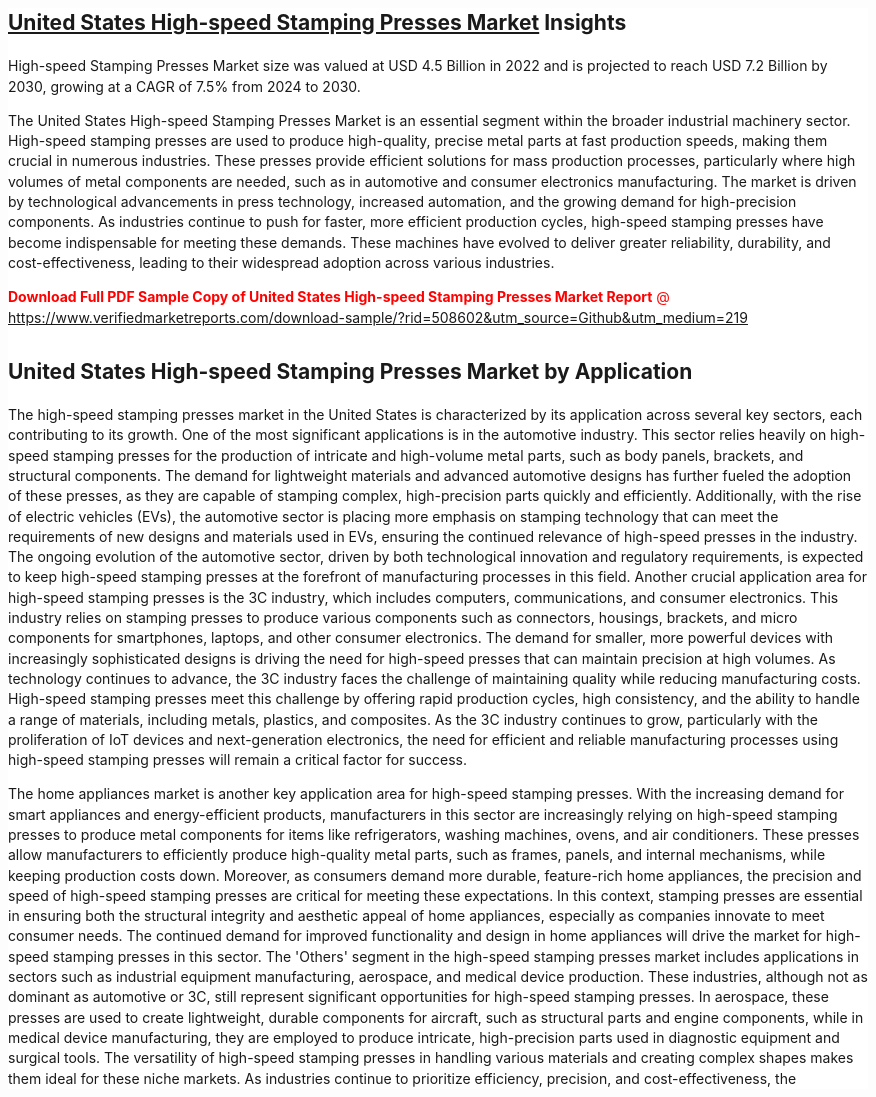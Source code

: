 <h2><a href="https://www.verifiedmarketreports.com/download-sample/?rid=508602&amp;utm_source=Github&amp;utm_medium=219" target="_blank">United States High-speed Stamping Presses Market</a> Insights</h2><p>High-speed Stamping Presses Market size was valued at USD 4.5 Billion in 2022 and is projected to reach USD 7.2 Billion by 2030, growing at a CAGR of 7.5% from 2024 to 2030.</p><p> <p>The United States High-speed Stamping Presses Market is an essential segment within the broader industrial machinery sector. High-speed stamping presses are used to produce high-quality, precise metal parts at fast production speeds, making them crucial in numerous industries. These presses provide efficient solutions for mass production processes, particularly where high volumes of metal components are needed, such as in automotive and consumer electronics manufacturing. The market is driven by technological advancements in press technology, increased automation, and the growing demand for high-precision components. As industries continue to push for faster, more efficient production cycles, high-speed stamping presses have become indispensable for meeting these demands. These machines have evolved to deliver greater reliability, durability, and cost-effectiveness, leading to their widespread adoption across various industries. <p><span class=""><span style="color: #ff0000;"><strong>Download Full PDF Sample Copy of United States High-speed Stamping Presses Market Report</strong> @ </span><a href="https://www.verifiedmarketreports.com/download-sample/?rid=508602&amp;utm_source=Github&amp;utm_medium=219" target="_blank">https://www.verifiedmarketreports.com/download-sample/?rid=508602&amp;utm_source=Github&amp;utm_medium=219</a></span></p> </p> <h2>United States High-speed Stamping Presses Market by Application</h2> <p>The high-speed stamping presses market in the United States is characterized by its application across several key sectors, each contributing to its growth. One of the most significant applications is in the automotive industry. This sector relies heavily on high-speed stamping presses for the production of intricate and high-volume metal parts, such as body panels, brackets, and structural components. The demand for lightweight materials and advanced automotive designs has further fueled the adoption of these presses, as they are capable of stamping complex, high-precision parts quickly and efficiently. Additionally, with the rise of electric vehicles (EVs), the automotive sector is placing more emphasis on stamping technology that can meet the requirements of new designs and materials used in EVs, ensuring the continued relevance of high-speed presses in the industry. The ongoing evolution of the automotive sector, driven by both technological innovation and regulatory requirements, is expected to keep high-speed stamping presses at the forefront of manufacturing processes in this field. Another crucial application area for high-speed stamping presses is the 3C industry, which includes computers, communications, and consumer electronics. This industry relies on stamping presses to produce various components such as connectors, housings, brackets, and micro components for smartphones, laptops, and other consumer electronics. The demand for smaller, more powerful devices with increasingly sophisticated designs is driving the need for high-speed presses that can maintain precision at high volumes. As technology continues to advance, the 3C industry faces the challenge of maintaining quality while reducing manufacturing costs. High-speed stamping presses meet this challenge by offering rapid production cycles, high consistency, and the ability to handle a range of materials, including metals, plastics, and composites. As the 3C industry continues to grow, particularly with the proliferation of IoT devices and next-generation electronics, the need for efficient and reliable manufacturing processes using high-speed stamping presses will remain a critical factor for success. <p>The home appliances market is another key application area for high-speed stamping presses. With the increasing demand for smart appliances and energy-efficient products, manufacturers in this sector are increasingly relying on high-speed stamping presses to produce metal components for items like refrigerators, washing machines, ovens, and air conditioners. These presses allow manufacturers to efficiently produce high-quality metal parts, such as frames, panels, and internal mechanisms, while keeping production costs down. Moreover, as consumers demand more durable, feature-rich home appliances, the precision and speed of high-speed stamping presses are critical for meeting these expectations. In this context, stamping presses are essential in ensuring both the structural integrity and aesthetic appeal of home appliances, especially as companies innovate to meet consumer needs. The continued demand for improved functionality and design in home appliances will drive the market for high-speed stamping presses in this sector. The 'Others' segment in the high-speed stamping presses market includes applications in sectors such as industrial equipment manufacturing, aerospace, and medical device production. These industries, although not as dominant as automotive or 3C, still represent significant opportunities for high-speed stamping presses. In aerospace, these presses are used to create lightweight, durable components for aircraft, such as structural parts and engine components, while in medical device manufacturing, they are employed to produce intricate, high-precision parts used in diagnostic equipment and surgical tools. The versatility of high-speed stamping presses in handling various materials and creating complex shapes makes them ideal for these niche markets. As industries continue to prioritize efficiency, precision, and cost-effectiveness, the